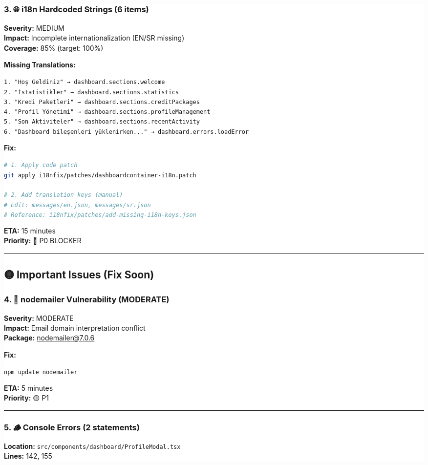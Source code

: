 
### 3. 🌐 i18n Hardcoded Strings (6 items)

**Severity:** MEDIUM  
**Impact:** Incomplete internationalization (EN/SR missing)  
**Coverage:** 85% (target: 100%)

**Missing Translations:**

```
1. "Hoş Geldiniz" → dashboard.sections.welcome
2. "İstatistikler" → dashboard.sections.statistics
3. "Kredi Paketleri" → dashboard.sections.creditPackages
4. "Profil Yönetimi" → dashboard.sections.profileManagement
5. "Son Aktiviteler" → dashboard.sections.recentActivity
6. "Dashboard bileşenleri yüklenirken..." → dashboard.errors.loadError
```

**Fix:**

```bash
# 1. Apply code patch
git apply i18nfix/patches/dashboardcontainer-i18n.patch

# 2. Add translation keys (manual)
# Edit: messages/en.json, messages/sr.json
# Reference: i18nfix/patches/add-missing-i18n-keys.json
```

**ETA:** 15 minutes  
**Priority:** 🔴 P0 BLOCKER

---

## 🟡 Important Issues (Fix Soon)

### 4. 📧 nodemailer Vulnerability (MODERATE)

**Severity:** MODERATE  
**Impact:** Email domain interpretation conflict  
**Package:** nodemailer@7.0.6

**Fix:**

```bash
npm update nodemailer
```

**ETA:** 5 minutes  
**Priority:** 🟡 P1

---

### 5. 🪵 Console Errors (2 statements)

**Location:** `src/components/dashboard/ProfileModal.tsx`  
**Lines:** 142, 155

